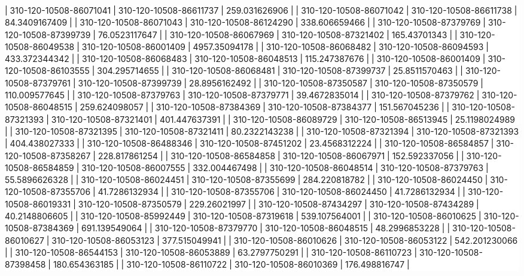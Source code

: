 | 310-120-10508-86071041 | 310-120-10508-86611737 | 259.031626906 |
| 310-120-10508-86071042 | 310-120-10508-86611738 | 84.3409167409 |
| 310-120-10508-86071043 | 310-120-10508-86124290 | 338.606659466 |
| 310-120-10508-87379769 | 310-120-10508-87399739 | 76.0523117647 |
| 310-120-10508-86067969 | 310-120-10508-87321402 | 165.43701343 |
| 310-120-10508-86049538 | 310-120-10508-86001409 | 4957.35094178 |
| 310-120-10508-86068482 | 310-120-10508-86094593 | 433.372344342 |
| 310-120-10508-86068483 | 310-120-10508-86048513 | 115.247387676 |
| 310-120-10508-86001409 | 310-120-10508-86103555 | 304.295714655 |
| 310-120-10508-86068481 | 310-120-10508-87399737 | 25.8511570463 |
| 310-120-10508-87379761 | 310-120-10508-87399739 | 28.8956162492 |
| 310-120-10508-87350587 | 310-120-10508-87350579 | 110.009577645 |
| 310-120-10508-87379763 | 310-120-10508-87379771 | 39.4672835014 |
| 310-120-10508-87379762 | 310-120-10508-86048515 | 259.624098057 |
| 310-120-10508-87384369 | 310-120-10508-87384377 | 151.567045236 |
| 310-120-10508-87321393 | 310-120-10508-87321401 | 401.447637391 |
| 310-120-10508-86089729 | 310-120-10508-86513945 | 25.1198024989 |
| 310-120-10508-87321395 | 310-120-10508-87321411 | 80.2322143238 |
| 310-120-10508-87321394 | 310-120-10508-87321393 | 404.438027333 |
| 310-120-10508-86488346 | 310-120-10508-87451202 | 23.4568312224 |
| 310-120-10508-86584857 | 310-120-10508-87358267 | 228.817861254 |
| 310-120-10508-86584858 | 310-120-10508-86067971 | 152.592337056 |
| 310-120-10508-86584859 | 310-120-10508-86007555 | 332.004467498 |
| 310-120-10508-86048514 | 310-120-10508-87379763 | 55.5896626328 |
| 310-120-10508-86024451 | 310-120-10508-87355699 | 284.220818782 |
| 310-120-10508-86024450 | 310-120-10508-87355706 | 41.7286132934 |
| 310-120-10508-87355706 | 310-120-10508-86024450 | 41.7286132934 |
| 310-120-10508-86019331 | 310-120-10508-87350579 | 229.26021997 |
| 310-120-10508-87434297 | 310-120-10508-87434289 | 40.2148806605 |
| 310-120-10508-85992449 | 310-120-10508-87319618 | 539.107564001 |
| 310-120-10508-86010625 | 310-120-10508-87384369 | 691.139549064 |
| 310-120-10508-87379770 | 310-120-10508-86048515 | 48.2996853228 |
| 310-120-10508-86010627 | 310-120-10508-86053123 | 377.515049941 |
| 310-120-10508-86010626 | 310-120-10508-86053122 | 542.201230066 |
| 310-120-10508-86544153 | 310-120-10508-86053889 | 63.2797750291 |
| 310-120-10508-86110723 | 310-120-10508-87398458 | 180.654363185 |
| 310-120-10508-86110722 | 310-120-10508-86010369 | 176.498816747 |
